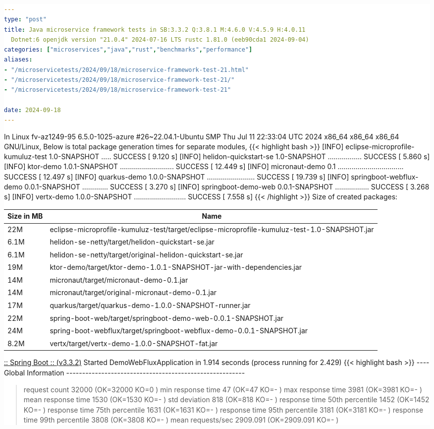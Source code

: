 ```yaml
---
type: "post"
title: Java microservice framework tests in SB:3.3.2 Q:3.8.1 M:4.6.0 V:4.5.9 H:4.0.11
  Dotnet:6 openjdk version "21.0.4" 2024-07-16 LTS rustc 1.81.0 (eeb90cda1 2024-09-04)
categories: ["microservices","java","rust","benchmarks","performance"]
aliases:
- "/microservicetests/2024/09/18/microservice-framework-test-21.html"
- "/microservicetests/2024/09/18/microservice-framework-test-21/"
- "/microservicetests/2024/09/18/microservice-framework-test-21"

date: 2024-09-18
---
```


In Linux fv-az1249-95 6.5.0-1025-azure #26~22.04.1-Ubuntu SMP Thu Jul 11 22:33:04 UTC 2024 x86_64 x86_64 x86_64 GNU/Linux,
Below is total package generation times for separate modules,
{{< highlight bash >}}
[INFO] eclipse-microprofile-kumuluz-test 1.0-SNAPSHOT ..... SUCCESS [  9.120 s]
[INFO] helidon-quickstart-se 1.0-SNAPSHOT ................. SUCCESS [  5.860 s]
[INFO] ktor-demo 1.0.1-SNAPSHOT ........................... SUCCESS [ 12.449 s]
[INFO] micronaut-demo 0.1 ................................. SUCCESS [ 12.497 s]
[INFO] quarkus-demo 1.0.0-SNAPSHOT ........................ SUCCESS [ 19.739 s]
[INFO] springboot-webflux-demo 0.0.1-SNAPSHOT ............. SUCCESS [  3.270 s]
[INFO] springboot-demo-web 0.0.1-SNAPSHOT ................. SUCCESS [  3.268 s]
[INFO] vertx-demo 1.0.0-SNAPSHOT .......................... SUCCESS [  7.558 s]
{{< /highlight >}}
Size of created packages:

| Size in MB |  Name |
|------------|-------|
| 22M | eclipse-microprofile-kumuluz-test/target/eclipse-microprofile-kumuluz-test-1.0-SNAPSHOT.jar |
| 6.1M | helidon-se-netty/target/helidon-quickstart-se.jar |
| 6.1M | helidon-se-netty/target/original-helidon-quickstart-se.jar |
| 19M | ktor-demo/target/ktor-demo-1.0.1-SNAPSHOT-jar-with-dependencies.jar |
| 14M | micronaut/target/micronaut-demo-0.1.jar |
| 14M | micronaut/target/original-micronaut-demo-0.1.jar |
| 17M | quarkus/target/quarkus-demo-1.0.0-SNAPSHOT-runner.jar |
| 22M | spring-boot-web/target/springboot-demo-web-0.0.1-SNAPSHOT.jar |
| 24M | spring-boot-webflux/target/springboot-webflux-demo-0.0.1-SNAPSHOT.jar |
| 8.2M | vertx/target/vertx-demo-1.0.0-SNAPSHOT-fat.jar |


[:: Spring Boot ::                (v3.3.2)](https://spring.io/projects/spring-boot) 
Started DemoWebFluxApplication in 1.914 seconds (process running for 2.429)
{{< highlight bash >}}
---- Global Information --------------------------------------------------------
> request count                                      32000 (OK=32000  KO=0     )
> min response time                                     47 (OK=47     KO=-     )
> max response time                                   3981 (OK=3981   KO=-     )
> mean response time                                  1530 (OK=1530   KO=-     )
> std deviation                                        818 (OK=818    KO=-     )
> response time 50th percentile                       1452 (OK=1452   KO=-     )
> response time 75th percentile                       1631 (OK=1631   KO=-     )
> response time 95th percentile                       3181 (OK=3181   KO=-     )
> response time 99th percentile                       3808 (OK=3808   KO=-     )
> mean requests/sec                                2909.091 (OK=2909.091 KO=-     )